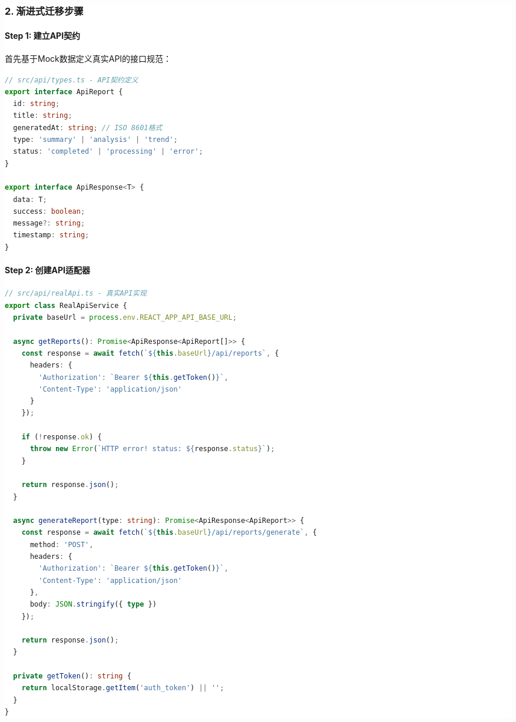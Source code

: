 ### 2. 渐进式迁移步骤

#### Step 1: 建立API契约

首先基于Mock数据定义真实API的接口规范：

```typescript
// src/api/types.ts - API契约定义
export interface ApiReport {
  id: string;
  title: string;
  generatedAt: string; // ISO 8601格式
  type: 'summary' | 'analysis' | 'trend';
  status: 'completed' | 'processing' | 'error';
}

export interface ApiResponse<T> {
  data: T;
  success: boolean;
  message?: string;
  timestamp: string;
}
```

#### Step 2: 创建API适配器

```typescript
// src/api/realApi.ts - 真实API实现
export class RealApiService {
  private baseUrl = process.env.REACT_APP_API_BASE_URL;
  
  async getReports(): Promise<ApiResponse<ApiReport[]>> {
    const response = await fetch(`${this.baseUrl}/api/reports`, {
      headers: {
        'Authorization': `Bearer ${this.getToken()}`,
        'Content-Type': 'application/json'
      }
    });
    
    if (!response.ok) {
      throw new Error(`HTTP error! status: ${response.status}`);
    }
    
    return response.json();
  }
  
  async generateReport(type: string): Promise<ApiResponse<ApiReport>> {
    const response = await fetch(`${this.baseUrl}/api/reports/generate`, {
      method: 'POST',
      headers: {
        'Authorization': `Bearer ${this.getToken()}`,
        'Content-Type': 'application/json'
      },
      body: JSON.stringify({ type })
    });
    
    return response.json();
  }
  
  private getToken(): string {
    return localStorage.getItem('auth_token') || '';
  }
}
```
